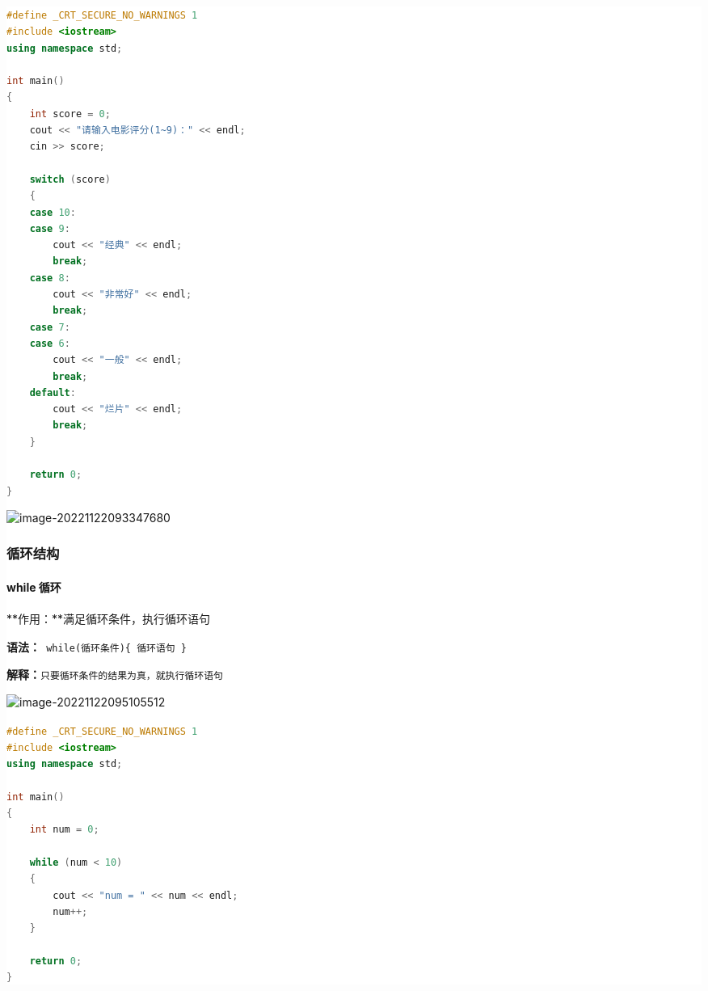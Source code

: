 ~~~c++
#define _CRT_SECURE_NO_WARNINGS 1
#include <iostream>
using namespace std;

int main()
{
	int score = 0;
	cout << "请输入电影评分(1~9)：" << endl;
	cin >> score;

	switch (score)
	{
	case 10:
	case 9:
		cout << "经典" << endl;
		break;
	case 8:
		cout << "非常好" << endl;
		break;
	case 7:
	case 6:
		cout << "一般" << endl;
		break;
	default:
		cout << "烂片" << endl;
		break;
	}

	return 0;
}
~~~

![image-20221122093347680](https://raw.githubusercontent.com/Yakumo-Sue/PicGo/main/images202309011016069.png)



### 循环结构

#### while 循环

**作用：**满足循环条件，执行循环语句

**语法：**` while(循环条件){ 循环语句 }`

**解释：**`只要循环条件的结果为真，就执行循环语句`

![image-20221122095105512](https://raw.githubusercontent.com/Yakumo-Sue/PicGo/main/images202309011016507.png)

~~~c++
#define _CRT_SECURE_NO_WARNINGS 1
#include <iostream>
using namespace std;

int main()
{
	int num = 0;

	while (num < 10)
	{
		cout << "num = " << num << endl;
		num++;
	}

	return 0;
}
~~~